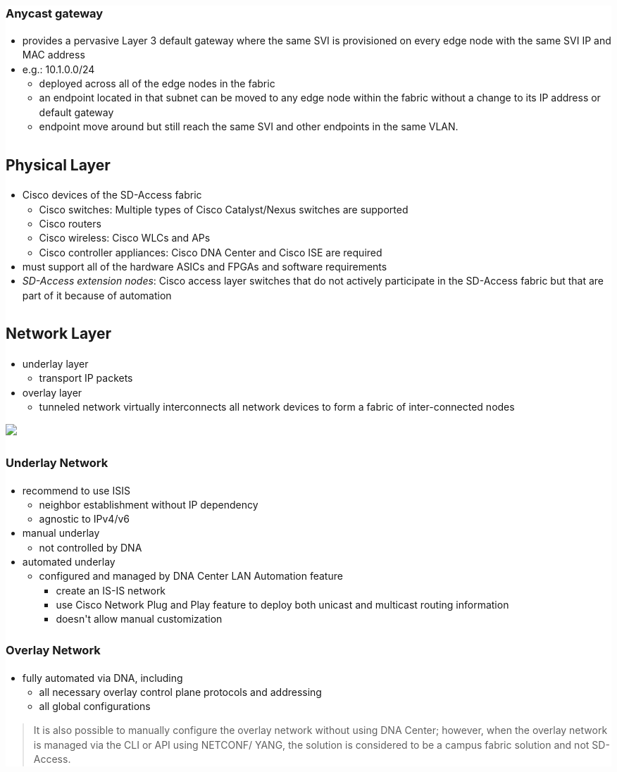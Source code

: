 ### Anycast gateway

* provides a pervasive Layer 3 default gateway where the same SVI is provisioned on every edge node with the same SVI IP and MAC address
* e.g.: 10.1.0.0/24
  * deployed across all of the edge nodes in the fabric
  * an endpoint located in that subnet can be moved to any edge node within the fabric without a change to its IP address or default gateway
  * endpoint move around but still reach the same SVI and other endpoints in the same VLAN.

## Physical Layer

* Cisco devices of the SD-Access fabric
  * Cisco switches: Multiple types of Cisco Catalyst/Nexus switches are supported
  * Cisco routers
  * Cisco wireless: Cisco WLCs and APs
  * Cisco controller appliances: Cisco DNA Center and Cisco ISE are required
* must support all of the hardware ASICs and FPGAs and software requirements
* _SD-Access extension nodes_: Cisco access layer switches that do not actively participate in the SD-Access fabric but that are part of it because of automation 

## Network Layer

* underlay layer
  * transport IP packets
* overlay layer
  * tunneled network virtually interconnects all network devices to form a fabric of inter-connected nodes

![](img/2024-11-21-10-36-37.png)

### Underlay Network

* recommend to use ISIS
  * neighbor establishment without IP dependency
  * agnostic to IPv4/v6
* manual underlay
  * not controlled by DNA
* automated underlay
  * configured and managed by DNA Center LAN Automation feature
    * create an IS-IS network
    * use Cisco Network Plug and Play feature to deploy both unicast and multicast routing information
    * doesn't allow manual customization

### Overlay Network

* fully automated via DNA, including
  * all necessary overlay control plane protocols and addressing
  * all global configurations

> It is also possible to manually configure the overlay network without using DNA Center; however, when the overlay network is managed via the CLI or API using NETCONF/ YANG, the solution is considered to be a campus fabric solution and not SD-Access.
